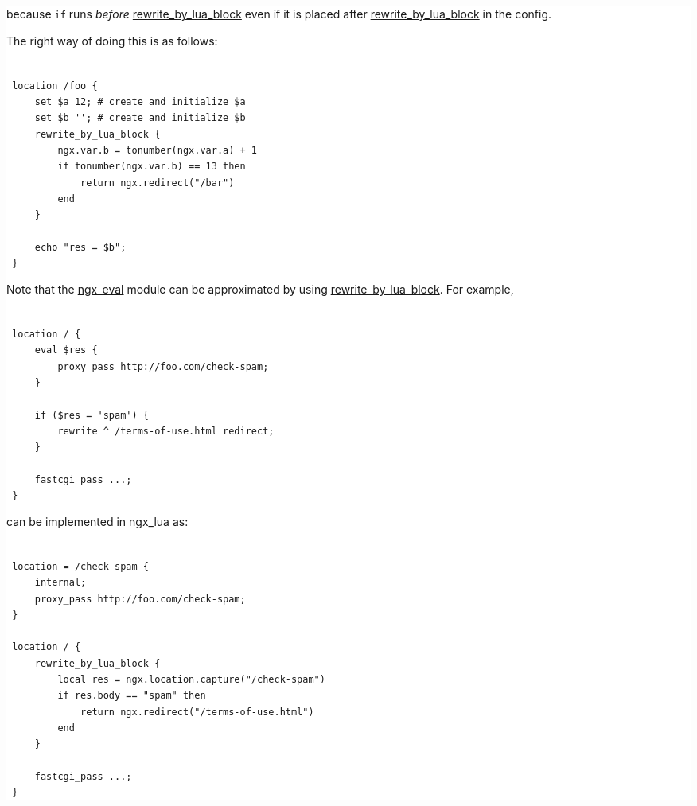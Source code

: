 ```nginx
```

because `if` runs *before* [rewrite_by_lua_block](#rewrite_by_lua_block) even if it is placed after [rewrite_by_lua_block](#rewrite_by_lua_block) in the config.

The right way of doing this is as follows:

```nginx

 location /foo {
     set $a 12; # create and initialize $a
     set $b ''; # create and initialize $b
     rewrite_by_lua_block {
         ngx.var.b = tonumber(ngx.var.a) + 1
         if tonumber(ngx.var.b) == 13 then
             return ngx.redirect("/bar")
         end
     }

     echo "res = $b";
 }
```

Note that the [ngx_eval](http://www.grid.net.ru/nginx/eval.en.html) module can be approximated by using [rewrite_by_lua_block](#rewrite_by_lua_block). For example,

```nginx

 location / {
     eval $res {
         proxy_pass http://foo.com/check-spam;
     }

     if ($res = 'spam') {
         rewrite ^ /terms-of-use.html redirect;
     }

     fastcgi_pass ...;
 }
```

can be implemented in ngx_lua as:

```nginx

 location = /check-spam {
     internal;
     proxy_pass http://foo.com/check-spam;
 }

 location / {
     rewrite_by_lua_block {
         local res = ngx.location.capture("/check-spam")
         if res.body == "spam" then
             return ngx.redirect("/terms-of-use.html")
         end
     }

     fastcgi_pass ...;
 }
```
